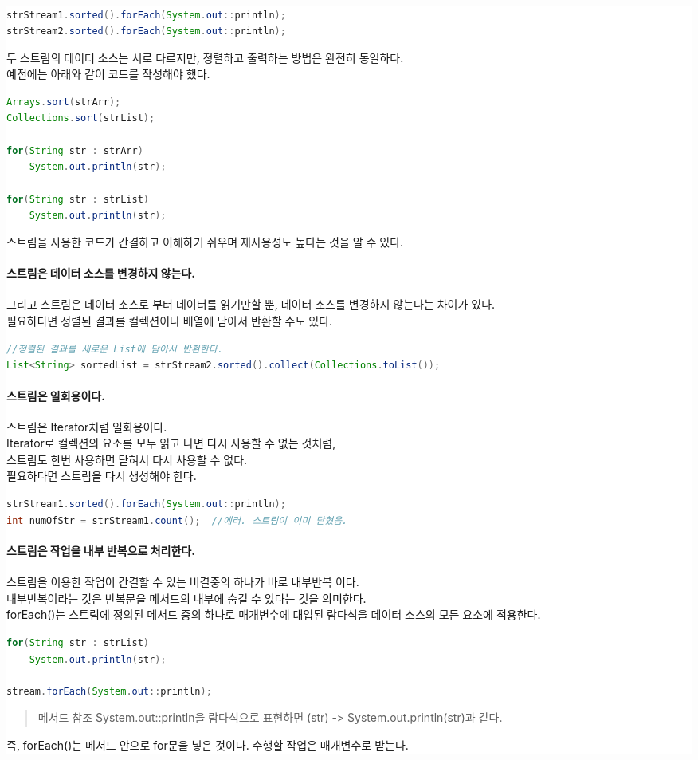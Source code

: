 ```java
strStream1.sorted().forEach(System.out::println);
strStream2.sorted().forEach(System.out::println);
```

두 스트림의 데이터 소스는 서로 다르지만, 정렬하고 출력하는 방법은 완전히 동일하다.     
예전에는 아래와 같이 코드를 작성해야 했다.

```java
Arrays.sort(strArr);
Collections.sort(strList);

for(String str : strArr)
	System.out.println(str);

for(String str : strList)
	System.out.println(str);
```

스트림을 사용한 코드가 간결하고 이해하기 쉬우며 재사용성도 높다는 것을 알 수 있다.     

#### 스트림은 데이터 소스를 변경하지 않는다.
그리고 스트림은 데이터 소스로 부터 데이터를 읽기만할 뿐, 데이터 소스를 변경하지 않는다는 차이가 있다.    
필요하다면 정렬된 결과를 컬렉션이나 배열에 담아서 반환할 수도 있다.

```java
//정렬된 결과를 새로운 List에 담아서 반환한다.
List<String> sortedList = strStream2.sorted().collect(Collections.toList());
```

#### 스트림은 일회용이다.
스트림은 Iterator처럼 일회용이다.     
Iterator로 컬렉션의 요소를 모두 읽고 나면 다시 사용할 수 없는 것처럼,     
스트림도 한번 사용하면 닫혀서 다시 사용할 수 없다.    
필요하다면 스트림을 다시 생성해야 한다.    

```java
strStream1.sorted().forEach(System.out::println);
int numOfStr = strStream1.count();	//에러. 스트림이 이미 닫혔음.
```

#### 스트림은 작업을 내부 반복으로 처리한다.
스트림을 이용한 작업이 간결할 수 있는 비결중의 하나가 바로 내부반복 이다.     
내부반복이라는 것은 반복문을 메서드의 내부에 숨길 수 있다는 것을 의미한다.     
forEach()는 스트림에 정의된 메서드 중의 하나로 매개변수에 대입된 람다식을 데이터 소스의 모든 요소에 적용한다.     

```java
for(String str : strList)
	System.out.println(str);

stream.forEach(System.out::println);
```

> 메서드 참조 System.out::println을 람다식으로 표현하면 (str) -> System.out.println(str)과 같다.

즉, forEach()는 메서드 안으로 for문을 넣은 것이다. 수행할 작업은 매개변수로 받는다.   
